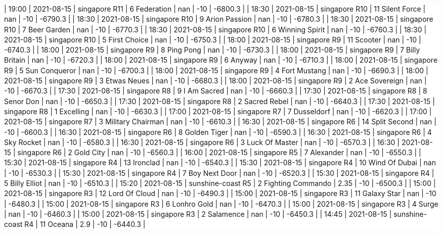| 19:00    | 2021-08-15 | singapore R11      | 6 Federation         | nan    |      -10 |  -6800.3 |
| 18:30    | 2021-08-15 | singapore R10      | 11 Silent Force      | nan    |      -10 |  -6790.3 |
| 18:30    | 2021-08-15 | singapore R10      | 9 Arion Passion      | nan    |      -10 |  -6780.3 |
| 18:30    | 2021-08-15 | singapore R10      | 7 Beer Garden        | nan    |      -10 |  -6770.3 |
| 18:30    | 2021-08-15 | singapore R10      | 6 Winning Spirit     | nan    |      -10 |  -6760.3 |
| 18:30    | 2021-08-15 | singapore R10      | 5 First Choice       | nan    |      -10 |  -6750.3 |
| 18:00    | 2021-08-15 | singapore R9       | 11 Scooter           | nan    |      -10 |  -6740.3 |
| 18:00    | 2021-08-15 | singapore R9       | 8 Ping Pong          | nan    |      -10 |  -6730.3 |
| 18:00    | 2021-08-15 | singapore R9       | 7 Billy Britain      | nan    |      -10 |  -6720.3 |
| 18:00    | 2021-08-15 | singapore R9       | 6 Anyway             | nan    |      -10 |  -6710.3 |
| 18:00    | 2021-08-15 | singapore R9       | 5 Sun Conqueror      | nan    |      -10 |  -6700.3 |
| 18:00    | 2021-08-15 | singapore R9       | 4 Fort Mustang       | nan    |      -10 |  -6690.3 |
| 18:00    | 2021-08-15 | singapore R9       | 3 Etwas Neues        | nan    |      -10 |  -6680.3 |
| 18:00    | 2021-08-15 | singapore R9       | 2 Ace Sovereign      | nan    |      -10 |  -6670.3 |
| 17:30    | 2021-08-15 | singapore R8       | 9 I Am Sacred        | nan    |      -10 |  -6660.3 |
| 17:30    | 2021-08-15 | singapore R8       | 8 Senor Don          | nan    |      -10 |  -6650.3 |
| 17:30    | 2021-08-15 | singapore R8       | 2 Sacred Rebel       | nan    |      -10 |  -6640.3 |
| 17:30    | 2021-08-15 | singapore R8       | 1 Excelling          | nan    |      -10 |  -6630.3 |
| 17:00    | 2021-08-15 | singapore R7       | 7 Dusseldorf         | nan    |      -10 |  -6620.3 |
| 17:00    | 2021-08-15 | singapore R7       | 3 Military Chairman  | nan    |      -10 |  -6610.3 |
| 16:30    | 2021-08-15 | singapore R6       | 14 Split Second      | nan    |      -10 |  -6600.3 |
| 16:30    | 2021-08-15 | singapore R6       | 8 Golden Tiger       | nan    |      -10 |  -6590.3 |
| 16:30    | 2021-08-15 | singapore R6       | 4 Sky Rocket         | nan    |      -10 |  -6580.3 |
| 16:30    | 2021-08-15 | singapore R6       | 3 Luck Of Master     | nan    |      -10 |  -6570.3 |
| 16:30    | 2021-08-15 | singapore R6       | 2 Gold City          | nan    |      -10 |  -6560.3 |
| 16:00    | 2021-08-15 | singapore R5       | 7 Alexander          | nan    |      -10 |  -6550.3 |
| 15:30    | 2021-08-15 | singapore R4       | 13 Ironclad          | nan    |      -10 |  -6540.3 |
| 15:30    | 2021-08-15 | singapore R4       | 10 Wind Of Dubai     | nan    |      -10 |  -6530.3 |
| 15:30    | 2021-08-15 | singapore R4       | 7 Boy Next Door      | nan    |      -10 |  -6520.3 |
| 15:30    | 2021-08-15 | singapore R4       | 5 Billy Elliot       | nan    |      -10 |  -6510.3 |
| 15:20    | 2021-08-15 | sunshine-coast R5  | 2 Fighting Commando  |   2.35 |      -10 |  -6500.3 |
| 15:00    | 2021-08-15 | singapore R3       | 12 Lord Of Cloud     | nan    |      -10 |  -6490.3 |
| 15:00    | 2021-08-15 | singapore R3       | 11 Galaxy Star       | nan    |      -10 |  -6480.3 |
| 15:00    | 2021-08-15 | singapore R3       | 6 Lonhro Gold        | nan    |      -10 |  -6470.3 |
| 15:00    | 2021-08-15 | singapore R3       | 4 Surge              | nan    |      -10 |  -6460.3 |
| 15:00    | 2021-08-15 | singapore R3       | 2 Salamence          | nan    |      -10 |  -6450.3 |
| 14:45    | 2021-08-15 | sunshine-coast R4  | 11 Oceana            |   2.9  |      -10 |  -6440.3 |